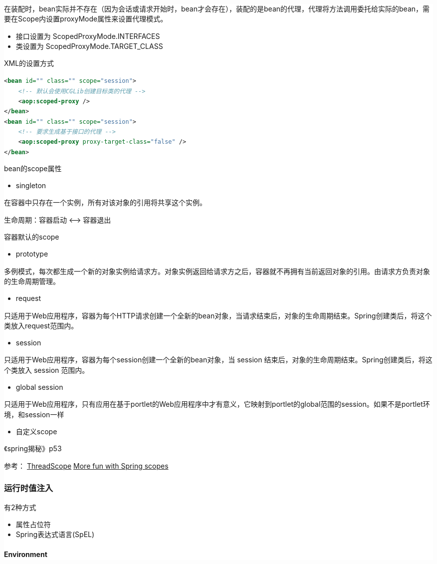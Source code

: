在装配时，bean实际并不存在（因为会话或请求开始时，bean才会存在），装配的是bean的代理，代理将方法调用委托给实际的bean，需要在Scope内设置proxyMode属性来设置代理模式。

- 接口设置为 ScopedProxyMode.INTERFACES
- 类设置为 ScopedProxyMode.TARGET_CLASS

XML的设置方式

```xml
<bean id="" class="" scope="session">
	<!-- 默认会使用CGLib创建目标类的代理 -->
	<aop:scoped-proxy />
</bean>
<bean id="" class="" scope="session">
	<!-- 要求生成基于接口的代理 -->
	<aop:scoped-proxy proxy-target-class="false" />
</bean>
```

bean的scope属性

- singleton

在容器中只存在一个实例，所有对该对象的引用将共享这个实例。

生命周期：容器启动 <--> 容器退出

容器默认的scope

- prototype

多例模式，每次都生成一个新的对象实例给请求方。对象实例返回给请求方之后，容器就不再拥有当前返回对象的引用。由请求方负责对象的生命周期管理。

- request

只适用于Web应用程序，容器为每个HTTP请求创建一个全新的bean对象，当请求结束后，对象的生命周期结束。Spring创建类后，将这个类放入request范围内。

- session

只适用于Web应用程序，容器为每个session创建一个全新的bean对象，当 session 结束后，对象的生命周期结束。Spring创建类后，将这个类放入 session 范围内。

- global session

只适用于Web应用程序，只有应用在基于portlet的Web应用程序中才有意义，它映射到portlet的global范围的session。如果不是portlet环境，和session一样

- 自定义scope

《spring揭秘》p53

参考：
[ThreadScope](http://www.jroller.com/eu/entry/implementing_efficinet_id_generator)
[More fun with Spring scopes](http://jroller.com/eu/entry/more_fun_with_spring_scopes)

### 运行时值注入

有2种方式

- 属性占位符
- Spring表达式语言(SpEL)

#### Environment
